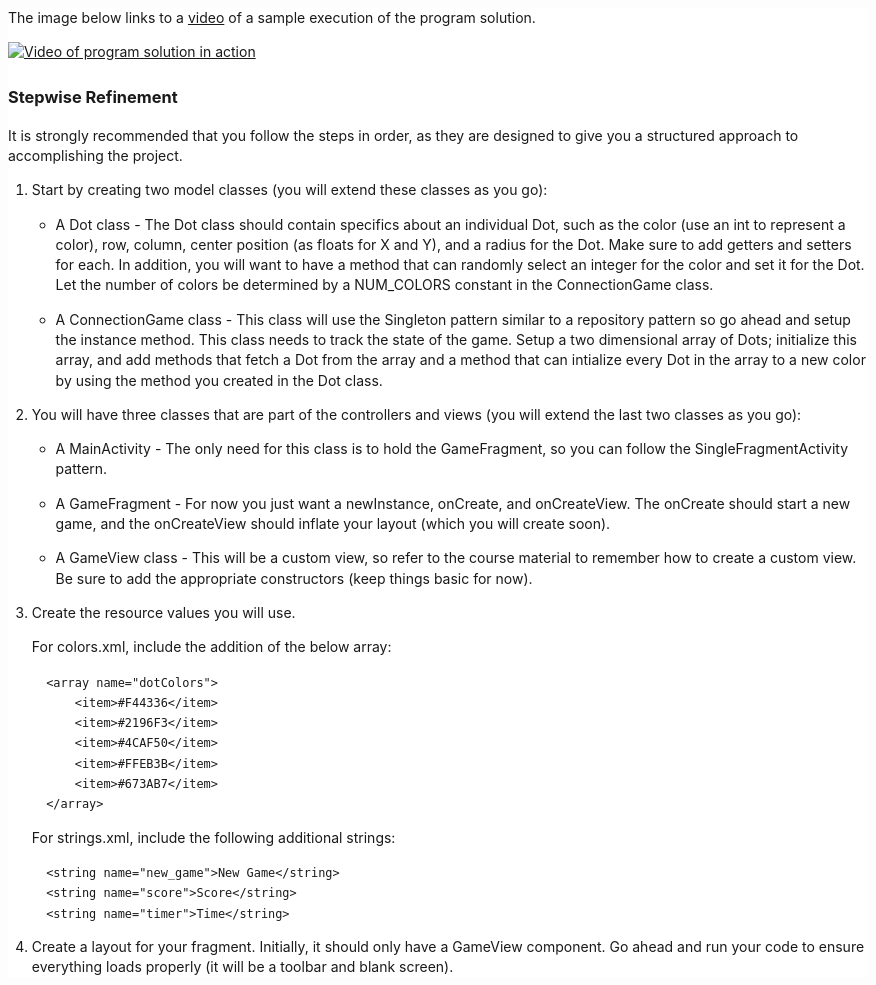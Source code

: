 The image below links to a [video](https://youtu.be/fw29hDcxMTs) of a sample execution of the program solution.

[![Video of program solution in action](https://img.youtube.com/vi/fw29hDcxMTs/0.jpg)](https://youtu.be/fw29hDcxMTs)

### Stepwise Refinement

It is strongly recommended that you follow the steps in order, as they are designed to give you a structured approach to accomplishing the project. 

1. Start by creating two model classes (you will extend these classes as you go): 

    - A Dot class - The Dot class should contain specifics about an individual Dot, such as the color (use an int to represent a color), row, column, center position (as floats for X and Y), and a radius for the Dot. Make sure to add getters and setters for each. In addition, you will want to have a method that can randomly select an integer for the color and set it for the Dot. Let the number of colors be determined by a NUM_COLORS constant in the ConnectionGame class.

    - A ConnectionGame class - This class will use the Singleton pattern similar to a repository pattern so go ahead and setup the instance method. This class needs to track the state of the game. Setup a two dimensional array of Dots; initialize this array, and add methods that fetch a Dot from the array and a method that can intialize every Dot in the array to a new color by using the method you created in the Dot class.

2. You will have three classes that are part of the controllers and views (you will extend the last two classes as 
you go):

    - A MainActivity - The only need for this class is to hold the GameFragment, so you can follow the SingleFragmentActivity pattern.

    - A GameFragment - For now you just want a newInstance, onCreate, and onCreateView. The onCreate should start a new game, and the onCreateView should inflate your layout (which you will create soon).

    - A GameView class - This will be a custom view, so refer to the course material to remember how to create a custom view. Be sure to add the appropriate constructors (keep things basic for now).

3. Create the resource values you will use. 

    For colors.xml, include the addition of the below array:
    ```
      <array name="dotColors">
          <item>#F44336</item>
          <item>#2196F3</item>
          <item>#4CAF50</item>
          <item>#FFEB3B</item>
          <item>#673AB7</item>
      </array>
    ```
    For strings.xml, include the following additional strings:  
    ```
      <string name="new_game">New Game</string>
      <string name="score">Score</string>
      <string name="timer">Time</string>
    ```
4. Create a layout for your fragment. Initially, it should only have a GameView component. Go ahead and run your code to ensure everything loads properly (it will be a toolbar and blank screen).
